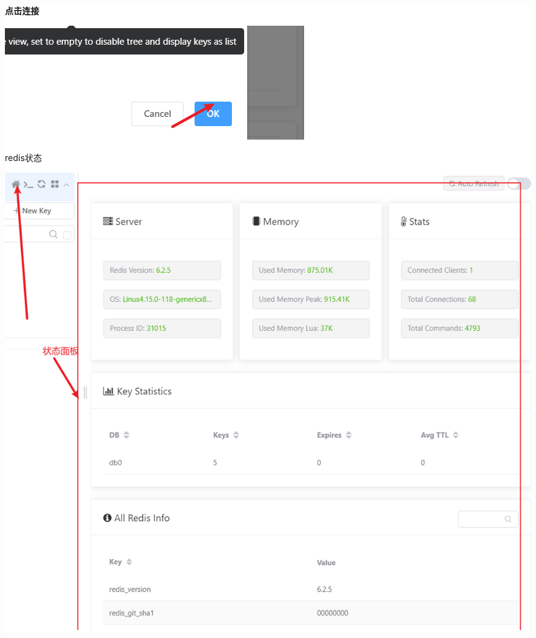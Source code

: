 **点击连接**

![image-20210812235709695](redis.assets/image-20210812235709695.png)

redis状态

![image-20210813000203280](redis.assets/image-20210813000203280.png)
